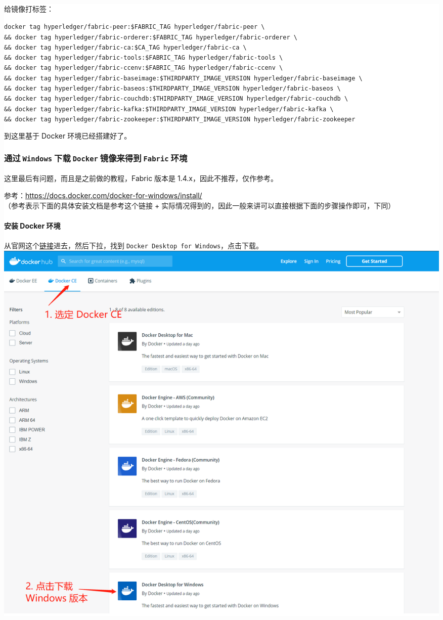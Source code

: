 给镜像打标签：
```shell
docker tag hyperledger/fabric-peer:$FABRIC_TAG hyperledger/fabric-peer \
&& docker tag hyperledger/fabric-orderer:$FABRIC_TAG hyperledger/fabric-orderer \
&& docker tag hyperledger/fabric-ca:$CA_TAG hyperledger/fabric-ca \
&& docker tag hyperledger/fabric-tools:$FABRIC_TAG hyperledger/fabric-tools \
&& docker tag hyperledger/fabric-ccenv:$FABRIC_TAG hyperledger/fabric-ccenv \
&& docker tag hyperledger/fabric-baseimage:$THIRDPARTY_IMAGE_VERSION hyperledger/fabric-baseimage \
&& docker tag hyperledger/fabric-baseos:$THIRDPARTY_IMAGE_VERSION hyperledger/fabric-baseos \
&& docker tag hyperledger/fabric-couchdb:$THIRDPARTY_IMAGE_VERSION hyperledger/fabric-couchdb \
&& docker tag hyperledger/fabric-kafka:$THIRDPARTY_IMAGE_VERSION hyperledger/fabric-kafka \
&& docker tag hyperledger/fabric-zookeeper:$THIRDPARTY_IMAGE_VERSION hyperledger/fabric-zookeeper
```

到这里基于 Docker 环境已经搭建好了。  





### 通过 `Windows` 下载 `Docker` 镜像来得到 `Fabric` 环境
这里最后有问题，而且是之前做的教程，Fabric 版本是 1.4.x，因此不推荐，仅作参考。

参考：https://docs.docker.com/docker-for-windows/install/  
（参考表示下面的具体安装文档是参考这个链接 + 实际情况得到的，因此一般来讲可以直接根据下面的步骤操作即可，下同）

#### 安装 Docker 环境

从官网这个[链接](https://hub.docker.com/search?q=&type=edition&offering=community)进去，然后下拉，找到 `Docker Desktop for Windows`，点击下载。
![下载Docker软件](./image/fabric03.png)